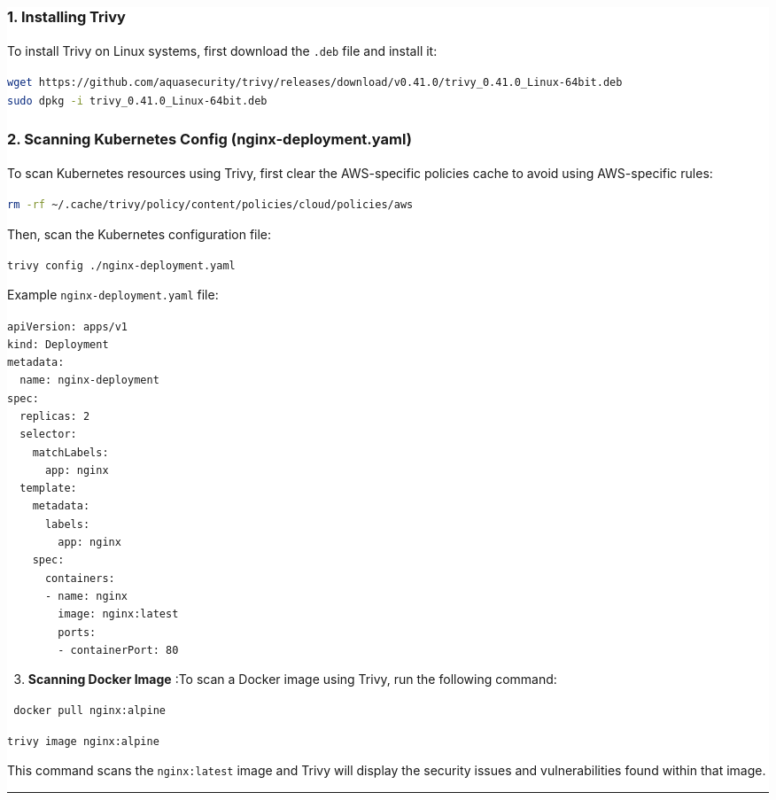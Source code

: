 ### 1. **Installing Trivy**

To install Trivy on Linux systems, first download the `.deb` file and install it:
```bash
wget https://github.com/aquasecurity/trivy/releases/download/v0.41.0/trivy_0.41.0_Linux-64bit.deb
sudo dpkg -i trivy_0.41.0_Linux-64bit.deb
```

### 2. **Scanning Kubernetes Config (nginx-deployment.yaml)**

To scan Kubernetes resources using Trivy, first clear the AWS-specific policies cache to avoid using AWS-specific rules:
```bash
rm -rf ~/.cache/trivy/policy/content/policies/cloud/policies/aws
```

Then, scan the Kubernetes configuration file:
```bash
trivy config ./nginx-deployment.yaml
```

Example `nginx-deployment.yaml` file:
```bash
apiVersion: apps/v1
kind: Deployment
metadata:
  name: nginx-deployment
spec:
  replicas: 2
  selector:
    matchLabels:
      app: nginx
  template:
    metadata:
      labels:
        app: nginx
    spec:
      containers:
      - name: nginx
        image: nginx:latest
        ports:
        - containerPort: 80
```
3. **Scanning Docker Image** :To scan a Docker image using Trivy, run the following command:

```
 docker pull nginx:alpine
```

```bash
trivy image nginx:alpine
```
This command scans the `nginx:latest` image and Trivy will display the security issues and vulnerabilities found within that image.

---